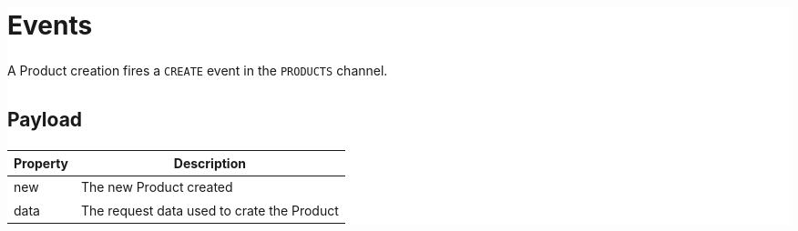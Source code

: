 # Events

A Product creation fires a `CREATE` event in the `PRODUCTS` channel.

## Payload

Property | Description
---------|------------
new  | The new Product created
data | The request data used to crate the Product 
